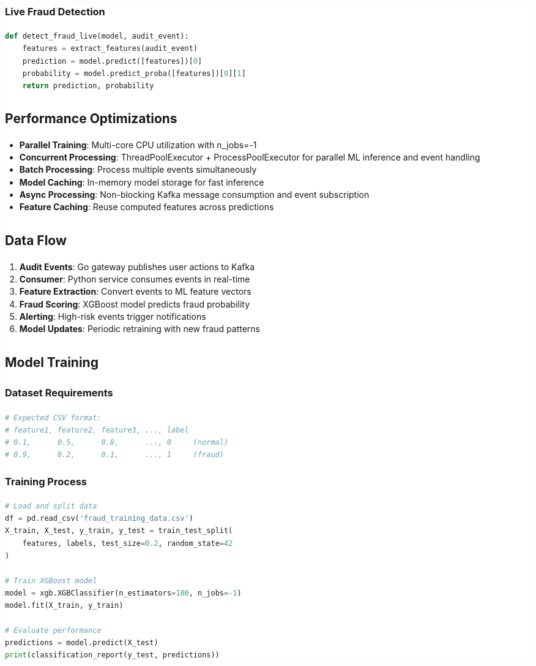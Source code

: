 ### Live Fraud Detection
```python
def detect_fraud_live(model, audit_event):
    features = extract_features(audit_event)
    prediction = model.predict([features])[0]
    probability = model.predict_proba([features])[0][1]
    return prediction, probability
```

## Performance Optimizations

- **Parallel Training**: Multi-core CPU utilization with n_jobs=-1
- **Concurrent Processing**: ThreadPoolExecutor + ProcessPoolExecutor for parallel ML inference and event handling
- **Batch Processing**: Process multiple events simultaneously
- **Model Caching**: In-memory model storage for fast inference
- **Async Processing**: Non-blocking Kafka message consumption and event subscription
- **Feature Caching**: Reuse computed features across predictions

## Data Flow

1. **Audit Events**: Go gateway publishes user actions to Kafka
2. **Consumer**: Python service consumes events in real-time  
3. **Feature Extraction**: Convert events to ML feature vectors
4. **Fraud Scoring**: XGBoost model predicts fraud probability
5. **Alerting**: High-risk events trigger notifications
6. **Model Updates**: Periodic retraining with new fraud patterns

## Model Training

### Dataset Requirements
```python
# Expected CSV format:
# feature1, feature2, feature3, ..., label
# 0.1,      0.5,      0.8,      ..., 0     (normal)
# 0.9,      0.2,      0.1,      ..., 1     (fraud)
```

### Training Process
```python
# Load and split data
df = pd.read_csv('fraud_training_data.csv')
X_train, X_test, y_train, y_test = train_test_split(
    features, labels, test_size=0.2, random_state=42
)

# Train XGBoost model
model = xgb.XGBClassifier(n_estimators=100, n_jobs=-1)
model.fit(X_train, y_train)

# Evaluate performance
predictions = model.predict(X_test)
print(classification_report(y_test, predictions))
```
